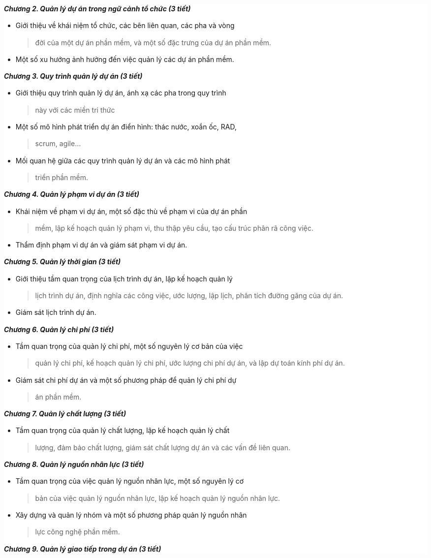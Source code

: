 ***Chương 2. Quản lý dự án trong ngữ cảnh tổ chức (3 tiết)***

-   Giới thiệu về khái niệm tổ chức, các bên liên quan, các pha và vòng
    > đời của một dự án phần mềm, và một số đặc trưng của dự án phần
    > mềm.

-   Một số xu hướng ảnh hưởng đến việc quản lý các dự án phần mềm.

***Chương 3. Quy trình quản lý dự án (3 tiết)***

-   Giới thiệu quy trình quản lý dự án, ánh xạ các pha trong quy trình
    > này với các miền tri thức

-   Một số mô hình phát triển dự án điển hình: thác nước, xoắn ốc, RAD,
    > scrum, agile...

-   Mối quan hệ giữa các quy trình quản lý dự án và các mô hình phát
    > triển phần mềm.

***Chương 4. Quản lý phạm vi dự án (3 tiết)***

-   Khái niệm về phạm vi dự án, một số đặc thù về phạm vi của dự án phần
    > mềm, lập kế hoạch quản lý phạm vi, thu thập yêu cầu, tạo cấu trúc
    > phân rã công việc.

-   Thẩm định phạm vi dự án và giám sát phạm vi dự án.

***Chương 5. Quản lý thời gian (3 tiết)***

-   Giới thiệu tầm quan trọng của lịch trình dự án, lập kế hoạch quản lý
    > lịch trình dự án, định nghĩa các công việc, ước lượng, lập lịch,
    > phân tích đường găng của dự án.

-   Giám sát lịch trình dự án.

***Chương 6. Quản lý chi phí (3 tiết)***

-   Tầm quan trọng của quản lý chi phí, một số nguyên lý cơ bản của việc
    > quản lý chi phí, kế hoạch quản lý chi phí, ước lượng chi phí dự
    > án, và lập dự toán kính phí dự án.

-   Giám sát chi phí dự án và một số phương pháp để quản lý chi phí dự
    > án phần mềm.

***Chương 7. Quản lý chất lượng (3 tiết)***

-   Tầm quan trọng của quản lý chất lượng, lập kế hoạch quản lý chất
    > lượng, đảm bảo chất lượng, giám sát chất lượng dự án và các vấn đề
    > liên quan.

***Chương 8. Quản lý nguồn nhân lực (3 tiết)***

-   Tầm quan trọng của việc quản lý nguồn nhân lực, một số nguyên lý cơ
    > bản của việc quản lý nguồn nhân lực, lập kế hoạch quản lý nguồn
    > nhân lực.

-   Xây dựng và quản lý nhóm và một số phương pháp quản lý nguồn nhân
    > lực công nghệ phần mềm.

***Chương 9. Quản lý giao tiếp trong dự án (3 tiết)***
